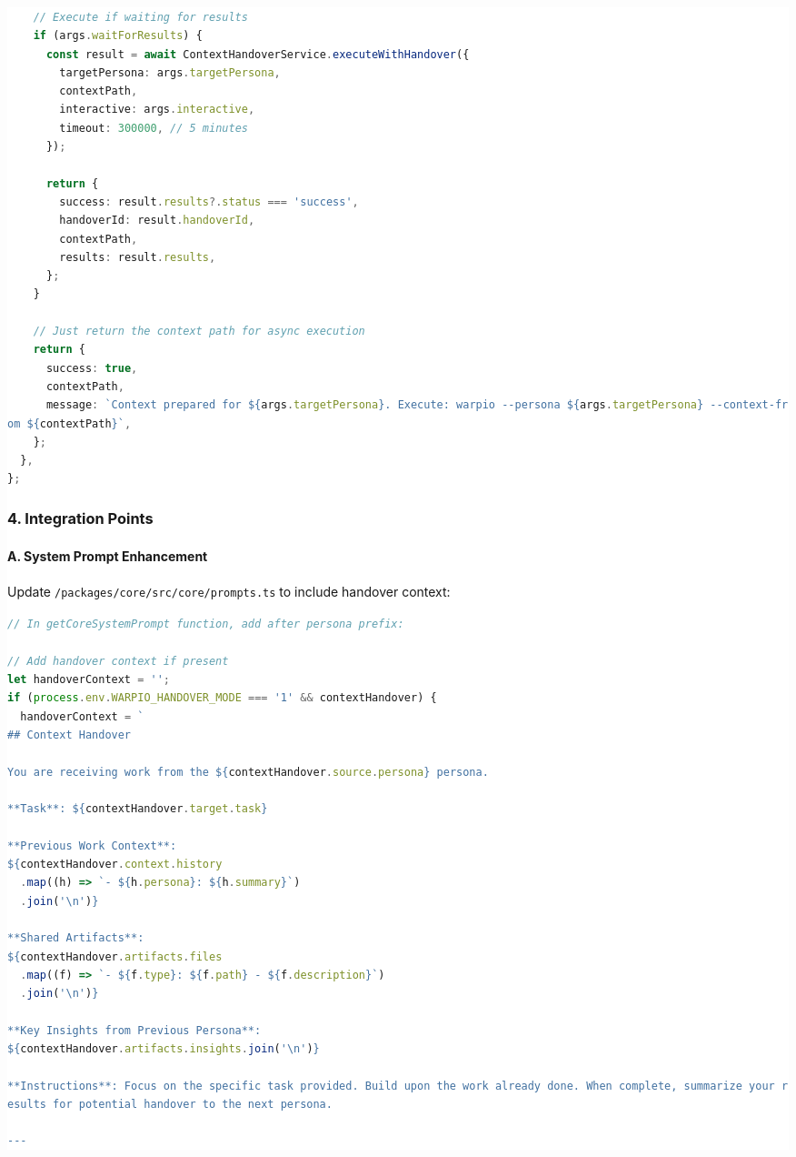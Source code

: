 ```typescript
    // Execute if waiting for results
    if (args.waitForResults) {
      const result = await ContextHandoverService.executeWithHandover({
        targetPersona: args.targetPersona,
        contextPath,
        interactive: args.interactive,
        timeout: 300000, // 5 minutes
      });

      return {
        success: result.results?.status === 'success',
        handoverId: result.handoverId,
        contextPath,
        results: result.results,
      };
    }

    // Just return the context path for async execution
    return {
      success: true,
      contextPath,
      message: `Context prepared for ${args.targetPersona}. Execute: warpio --persona ${args.targetPersona} --context-from ${contextPath}`,
    };
  },
};
```

### 4. Integration Points

#### A. System Prompt Enhancement

Update `/packages/core/src/core/prompts.ts` to include handover context:

```typescript
// In getCoreSystemPrompt function, add after persona prefix:

// Add handover context if present
let handoverContext = '';
if (process.env.WARPIO_HANDOVER_MODE === '1' && contextHandover) {
  handoverContext = `
## Context Handover

You are receiving work from the ${contextHandover.source.persona} persona.

**Task**: ${contextHandover.target.task}

**Previous Work Context**:
${contextHandover.context.history
  .map((h) => `- ${h.persona}: ${h.summary}`)
  .join('\n')}

**Shared Artifacts**:
${contextHandover.artifacts.files
  .map((f) => `- ${f.type}: ${f.path} - ${f.description}`)
  .join('\n')}

**Key Insights from Previous Persona**:
${contextHandover.artifacts.insights.join('\n')}

**Instructions**: Focus on the specific task provided. Build upon the work already done. When complete, summarize your results for potential handover to the next persona.

---
```